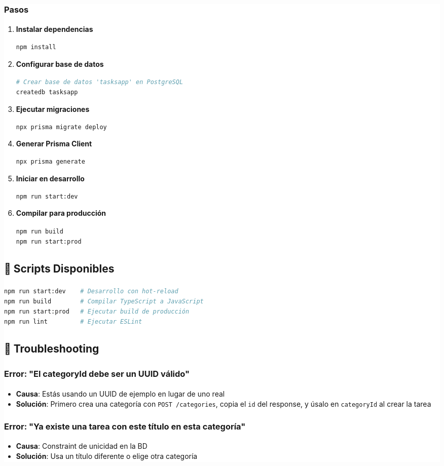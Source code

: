 ### Pasos

1. **Instalar dependencias**
   ```bash
   npm install
   ```

2. **Configurar base de datos**
   ```bash
   # Crear base de datos 'tasksapp' en PostgreSQL
   createdb tasksapp
   ```

3. **Ejecutar migraciones**
   ```bash
   npx prisma migrate deploy
   ```

4. **Generar Prisma Client**
   ```bash
   npx prisma generate
   ```

5. **Iniciar en desarrollo**
   ```bash
   npm run start:dev
   ```

6. **Compilar para producción**
   ```bash
   npm run build
   npm run start:prod
   ```

## 📝 Scripts Disponibles

```bash
npm run start:dev    # Desarrollo con hot-reload
npm run build        # Compilar TypeScript a JavaScript
npm run start:prod   # Ejecutar build de producción
npm run lint         # Ejecutar ESLint
```

## 🐛 Troubleshooting

### Error: "El categoryId debe ser un UUID válido"
- **Causa**: Estás usando un UUID de ejemplo en lugar de uno real
- **Solución**: Primero crea una categoría con `POST /categories`, copia el `id` del response, y úsalo en `categoryId` al crear la tarea

### Error: "Ya existe una tarea con este título en esta categoría"
- **Causa**: Constraint de unicidad en la BD
- **Solución**: Usa un título diferente o elige otra categoría

